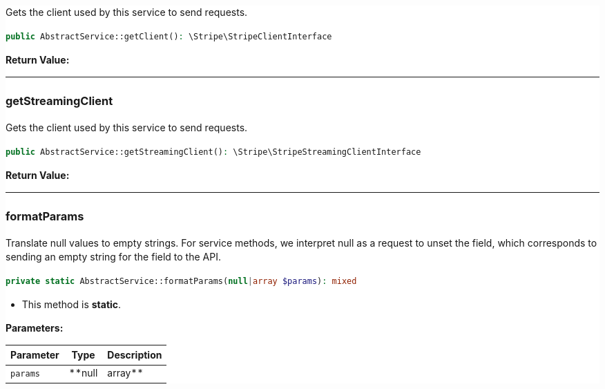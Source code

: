 Gets the client used by this service to send requests.

```php
public AbstractService::getClient(): \Stripe\StripeClientInterface
```









**Return Value:**





---
### getStreamingClient

Gets the client used by this service to send requests.

```php
public AbstractService::getStreamingClient(): \Stripe\StripeStreamingClientInterface
```









**Return Value:**





---
### formatParams

Translate null values to empty strings. For service methods,
we interpret null as a request to unset the field, which
corresponds to sending an empty string for the field to the
API.

```php
private static AbstractService::formatParams(null|array $params): mixed
```



* This method is **static**.




**Parameters:**

| Parameter | Type | Description |
|-----------|------|-------------|
| `params` | **null|array** |  |

